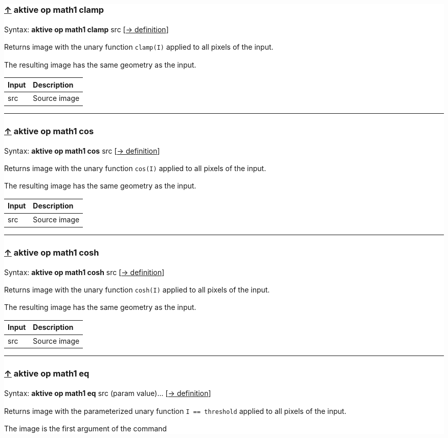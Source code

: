 ### [↑](#top) <a name='op_math1_clamp'></a> aktive op math1 clamp

Syntax: __aktive op math1 clamp__ src [[→ definition](/file?ci=trunk&ln=16&name=etc/transformer/math/unary.tcl)]

Returns image with the unary function `clamp(I)` applied to all pixels of the input.

The resulting image has the same geometry as the input.

|Input|Description|
|:---|:---|
|src|Source image|

---
### [↑](#top) <a name='op_math1_cos'></a> aktive op math1 cos

Syntax: __aktive op math1 cos__ src [[→ definition](/file?ci=trunk&ln=16&name=etc/transformer/math/unary.tcl)]

Returns image with the unary function `cos(I)` applied to all pixels of the input.

The resulting image has the same geometry as the input.

|Input|Description|
|:---|:---|
|src|Source image|

---
### [↑](#top) <a name='op_math1_cosh'></a> aktive op math1 cosh

Syntax: __aktive op math1 cosh__ src [[→ definition](/file?ci=trunk&ln=16&name=etc/transformer/math/unary.tcl)]

Returns image with the unary function `cosh(I)` applied to all pixels of the input.

The resulting image has the same geometry as the input.

|Input|Description|
|:---|:---|
|src|Source image|

---
### [↑](#top) <a name='op_math1_eq'></a> aktive op math1 eq

Syntax: __aktive op math1 eq__ src (param value)... [[→ definition](/file?ci=trunk&ln=102&name=etc/transformer/math/unary.tcl)]

Returns image with the parameterized unary function `I == threshold` applied to all pixels of the input.

The image is the first argument of the command
